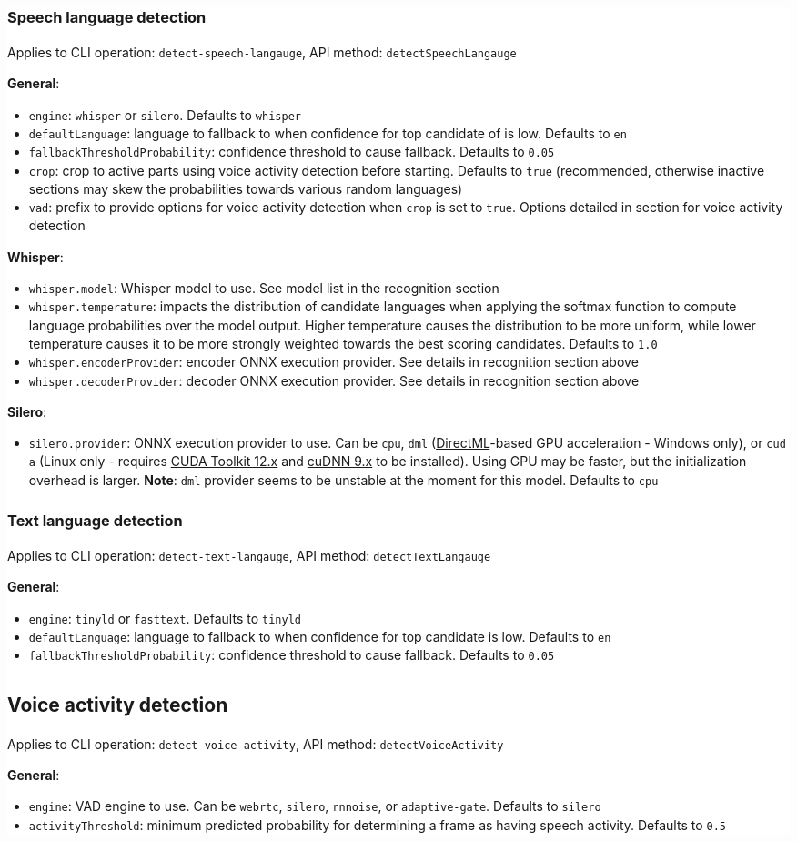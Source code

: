 ### Speech language detection

Applies to CLI operation: `detect-speech-langauge`, API method: `detectSpeechLangauge`

**General**:
* `engine`: `whisper` or `silero`. Defaults to `whisper`
* `defaultLanguage`: language to fallback to when confidence for top candidate of is low. Defaults to `en`
* `fallbackThresholdProbability`: confidence threshold to cause fallback. Defaults to `0.05`
* `crop`: crop to active parts using voice activity detection before starting. Defaults to `true` (recommended, otherwise inactive sections may skew the probabilities towards various random languages)
* `vad`: prefix to provide options for voice activity detection when `crop` is set to `true`. Options detailed in section for voice activity detection

**Whisper**:
* `whisper.model`: Whisper model to use. See model list in the recognition section
* `whisper.temperature`: impacts the distribution of candidate languages when applying the softmax function to compute language probabilities over the model output. Higher temperature causes the distribution to be more uniform, while lower temperature causes it to be more strongly weighted towards the best scoring candidates. Defaults to `1.0`
* `whisper.encoderProvider`: encoder ONNX execution provider. See details in recognition section above
* `whisper.decoderProvider`: decoder ONNX execution provider. See details in recognition section above

**Silero**:
* `silero.provider`: ONNX execution provider to use. Can be `cpu`, `dml` ([DirectML](https://microsoft.github.io/DirectML/)-based GPU acceleration - Windows only), or `cuda` (Linux only - requires [CUDA Toolkit 12.x](https://developer.nvidia.com/cuda-downloads) and [cuDNN 9.x](https://developer.nvidia.com/cudnn-downloads) to be installed). Using GPU may be faster, but the initialization overhead is larger. **Note**: `dml` provider seems to be unstable at the moment for this model. Defaults to `cpu`

### Text language detection

Applies to CLI operation: `detect-text-langauge`, API method: `detectTextLangauge`

**General**:
* `engine`: `tinyld` or `fasttext`. Defaults to `tinyld`
* `defaultLanguage`: language to fallback to when confidence for top candidate is low. Defaults to `en`
* `fallbackThresholdProbability`: confidence threshold to cause fallback. Defaults to `0.05`

## Voice activity detection

Applies to CLI operation: `detect-voice-activity`, API method: `detectVoiceActivity`

**General**:
* `engine`: VAD engine to use. Can be `webrtc`, `silero`, `rnnoise`, or `adaptive-gate`. Defaults to `silero`
* `activityThreshold`: minimum predicted probability for determining a frame as having speech activity. Defaults to `0.5`
